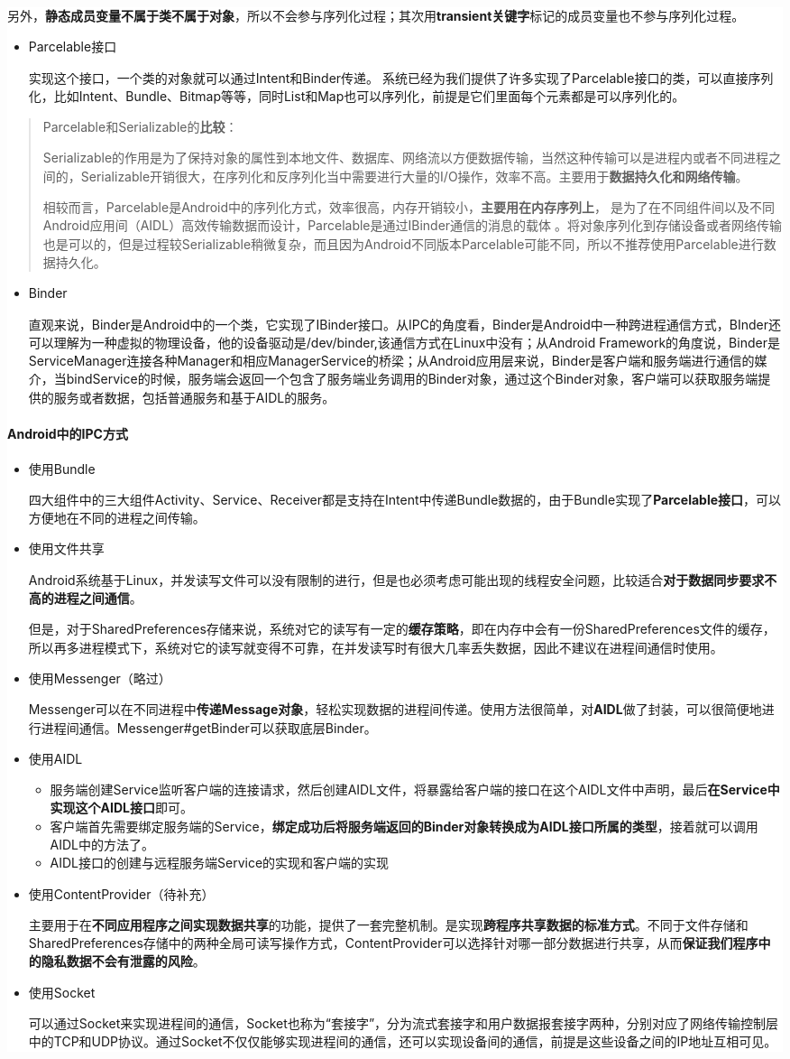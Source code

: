   另外，**静态成员变量不属于类不属于对象**，所以不会参与序列化过程；其次用**transient关键字**标记的成员变量也不参与序列化过程。

+ Parcelable接口

  实现这个接口，一个类的对象就可以通过Intent和Binder传递。 系统已经为我们提供了许多实现了Parcelable接口的类，可以直接序列化，比如Intent、Bundle、Bitmap等等，同时List和Map也可以序列化，前提是它们里面每个元素都是可以序列化的。

> Parcelable和Serializable的**比较**：
>
> Serializable的作用是为了保持对象的属性到本地文件、数据库、网络流以方便数据传输，当然这种传输可以是进程内或者不同进程之间的，Serializable开销很大，在序列化和反序列化当中需要进行大量的I/O操作，效率不高。主要用于**数据持久化和网络传输**。
>
> 相较而言，Parcelable是Android中的序列化方式，效率很高，内存开销较小，**主要用在内存序列上**， 是为了在不同组件间以及不同Android应用间（AIDL）高效传输数据而设计，Parcelable是通过IBinder通信的消息的载体 。将对象序列化到存储设备或者网络传输也是可以的，但是过程较Serializable稍微复杂，而且因为Android不同版本Parcelable可能不同，所以不推荐使用Parcelable进行数据持久化。
>


+ Binder

  直观来说，Binder是Android中的一个类，它实现了IBinder接口。从IPC的角度看，Binder是Android中一种跨进程通信方式，BInder还可以理解为一种虚拟的物理设备，他的设备驱动是/dev/binder,该通信方式在Linux中没有；从Android Framework的角度说，Binder是ServiceManager连接各种Manager和相应ManagerService的桥梁；从Android应用层来说，Binder是客户端和服务端进行通信的媒介，当bindService的时候，服务端会返回一个包含了服务端业务调用的Binder对象，通过这个Binder对象，客户端可以获取服务端提供的服务或者数据，包括普通服务和基于AIDL的服务。



#### **Android中的IPC方式**

+ 使用Bundle

  四大组件中的三大组件Activity、Service、Receiver都是支持在Intent中传递Bundle数据的，由于Bundle实现了**Parcelable接口**，可以方便地在不同的进程之间传输。

+ 使用文件共享

  Android系统基于Linux，并发读写文件可以没有限制的进行，但是也必须考虑可能出现的线程安全问题，比较适合**对于数据同步要求不高的进程之间通信**。

  但是，对于SharedPreferences存储来说，系统对它的读写有一定的**缓存策略**，即在内存中会有一份SharedPreferences文件的缓存，所以再多进程模式下，系统对它的读写就变得不可靠，在并发读写时有很大几率丢失数据，因此不建议在进程间通信时使用。

+ 使用Messenger（略过）

  Messenger可以在不同进程中**传递Message对象**，轻松实现数据的进程间传递。使用方法很简单，对**AIDL**做了封装，可以很简便地进行进程间通信。Messenger#getBinder可以获取底层Binder。

+ 使用AIDL

  + 服务端创建Service监听客户端的连接请求，然后创建AIDL文件，将暴露给客户端的接口在这个AIDL文件中声明，最后**在Service中实现这个AIDL接口**即可。
  + 客户端首先需要绑定服务端的Service，**绑定成功后将服务端返回的Binder对象转换成为AIDL接口所属的类型**，接着就可以调用AIDL中的方法了。
  + AIDL接口的创建与远程服务端Service的实现和客户端的实现

+ 使用ContentProvider（待补充）

  主要用于在**不同应用程序之间实现数据共享**的功能，提供了一套完整机制。是实现**跨程序共享数据的标准方式**。不同于文件存储和SharedPreferences存储中的两种全局可读写操作方式，ContentProvider可以选择针对哪一部分数据进行共享，从而**保证我们程序中的隐私数据不会有泄露的风险**。

+ 使用Socket

  可以通过Socket来实现进程间的通信，Socket也称为“套接字”，分为流式套接字和用户数据报套接字两种，分别对应了网络传输控制层中的TCP和UDP协议。通过Socket不仅仅能够实现进程间的通信，还可以实现设备间的通信，前提是这些设备之间的IP地址互相可见。
